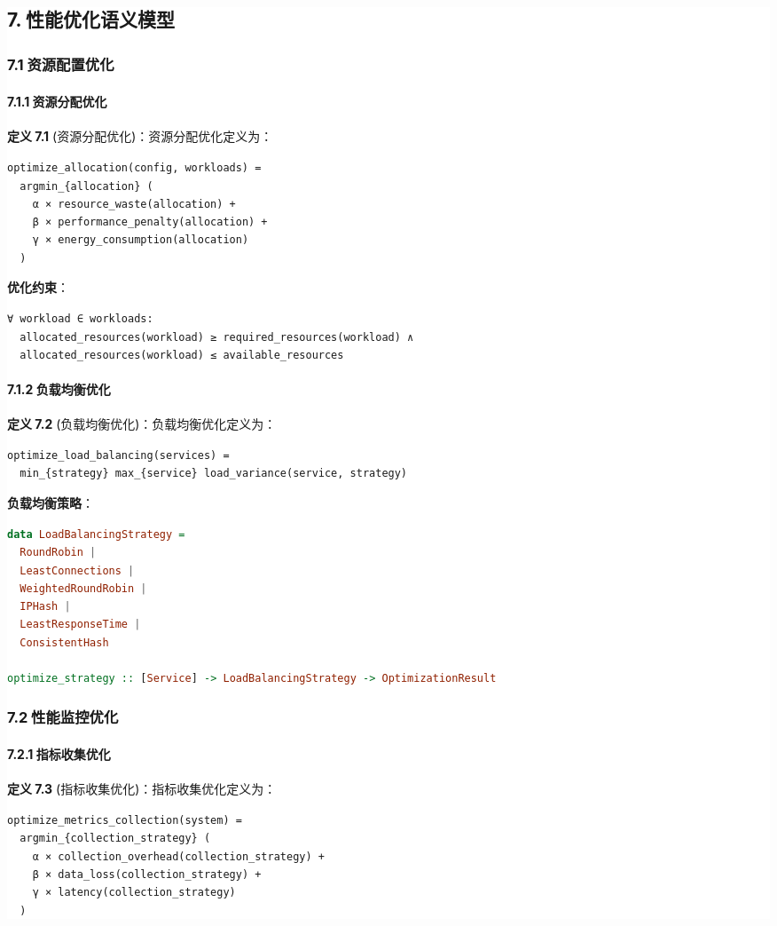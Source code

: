 ## 7. 性能优化语义模型

### 7.1 资源配置优化

#### 7.1.1 资源分配优化

**定义 7.1** (资源分配优化)：资源分配优化定义为：

```text
optimize_allocation(config, workloads) = 
  argmin_{allocation} (
    α × resource_waste(allocation) +
    β × performance_penalty(allocation) +
    γ × energy_consumption(allocation)
  )
```

**优化约束**：

```text
∀ workload ∈ workloads:
  allocated_resources(workload) ≥ required_resources(workload) ∧
  allocated_resources(workload) ≤ available_resources
```

#### 7.1.2 负载均衡优化

**定义 7.2** (负载均衡优化)：负载均衡优化定义为：

```text
optimize_load_balancing(services) = 
  min_{strategy} max_{service} load_variance(service, strategy)
```

**负载均衡策略**：

```haskell
data LoadBalancingStrategy = 
  RoundRobin |
  LeastConnections |
  WeightedRoundRobin |
  IPHash |
  LeastResponseTime |
  ConsistentHash

optimize_strategy :: [Service] -> LoadBalancingStrategy -> OptimizationResult
```

### 7.2 性能监控优化

#### 7.2.1 指标收集优化

**定义 7.3** (指标收集优化)：指标收集优化定义为：

```text
optimize_metrics_collection(system) = 
  argmin_{collection_strategy} (
    α × collection_overhead(collection_strategy) +
    β × data_loss(collection_strategy) +
    γ × latency(collection_strategy)
  )
```
